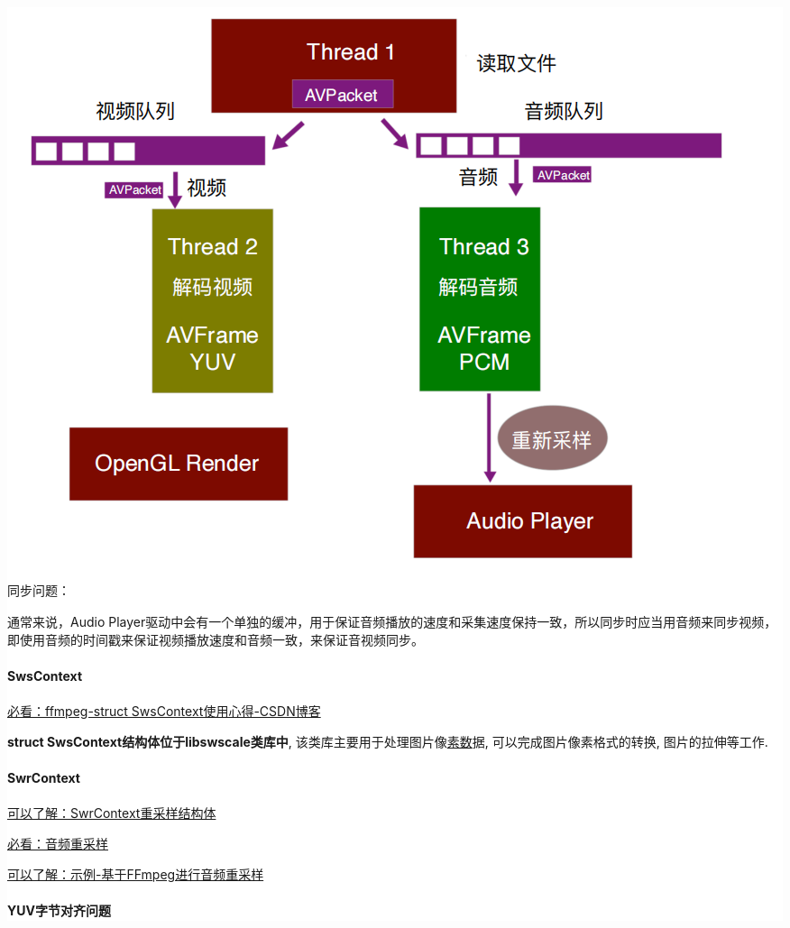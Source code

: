 ![image-20250323213342594](./assets/image-20250323213342594.png)

同步问题：

通常来说，Audio Player驱动中会有一个单独的缓冲，用于保证音频播放的速度和采集速度保持一致，所以同步时应当用音频来同步视频，即使用音频的时间戳来保证视频播放速度和音频一致，来保证音视频同步。

#### SwsContext

[必看：ffmpeg-struct SwsContext使用心得-CSDN博客](https://blog.csdn.net/MACMACip/article/details/105450185)

**struct SwsContext结构体位于libswscale类库中**, 该类库主要用于处理图片像[素数](https://so.csdn.net/so/search?q=素数&spm=1001.2101.3001.7020)据, 可以完成图片像素格式的转换, 图片的拉伸等工作.

#### SwrContext

[可以了解：SwrContext重采样结构体](https://blog.csdn.net/jammg/article/details/52688506)

[必看：音频重采样](https://blog.csdn.net/weixin_43063398/article/details/146467836)

[可以了解：示例-基于FFmpeg进行音频重采样](https://www.cnblogs.com/yongdaimi/p/9830268.html)

#### YUV字节对齐问题
